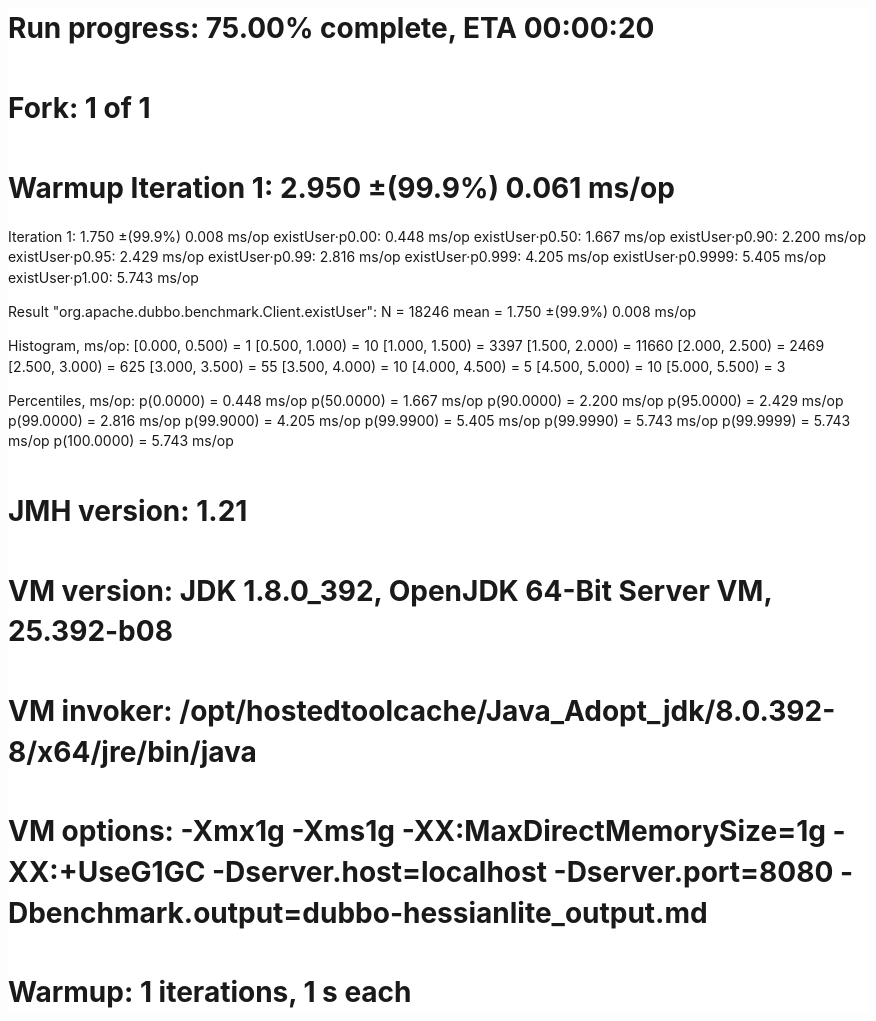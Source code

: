 # Run progress: 75.00% complete, ETA 00:00:20
# Fork: 1 of 1
# Warmup Iteration   1: 2.950 ±(99.9%) 0.061 ms/op
Iteration   1: 1.750 ±(99.9%) 0.008 ms/op
                 existUser·p0.00:   0.448 ms/op
                 existUser·p0.50:   1.667 ms/op
                 existUser·p0.90:   2.200 ms/op
                 existUser·p0.95:   2.429 ms/op
                 existUser·p0.99:   2.816 ms/op
                 existUser·p0.999:  4.205 ms/op
                 existUser·p0.9999: 5.405 ms/op
                 existUser·p1.00:   5.743 ms/op



Result "org.apache.dubbo.benchmark.Client.existUser":
  N = 18246
  mean =      1.750 ±(99.9%) 0.008 ms/op

  Histogram, ms/op:
    [0.000, 0.500) = 1 
    [0.500, 1.000) = 10 
    [1.000, 1.500) = 3397 
    [1.500, 2.000) = 11660 
    [2.000, 2.500) = 2469 
    [2.500, 3.000) = 625 
    [3.000, 3.500) = 55 
    [3.500, 4.000) = 10 
    [4.000, 4.500) = 5 
    [4.500, 5.000) = 10 
    [5.000, 5.500) = 3 

  Percentiles, ms/op:
      p(0.0000) =      0.448 ms/op
     p(50.0000) =      1.667 ms/op
     p(90.0000) =      2.200 ms/op
     p(95.0000) =      2.429 ms/op
     p(99.0000) =      2.816 ms/op
     p(99.9000) =      4.205 ms/op
     p(99.9900) =      5.405 ms/op
     p(99.9990) =      5.743 ms/op
     p(99.9999) =      5.743 ms/op
    p(100.0000) =      5.743 ms/op


# JMH version: 1.21
# VM version: JDK 1.8.0_392, OpenJDK 64-Bit Server VM, 25.392-b08
# VM invoker: /opt/hostedtoolcache/Java_Adopt_jdk/8.0.392-8/x64/jre/bin/java
# VM options: -Xmx1g -Xms1g -XX:MaxDirectMemorySize=1g -XX:+UseG1GC -Dserver.host=localhost -Dserver.port=8080 -Dbenchmark.output=dubbo-hessianlite_output.md
# Warmup: 1 iterations, 1 s each